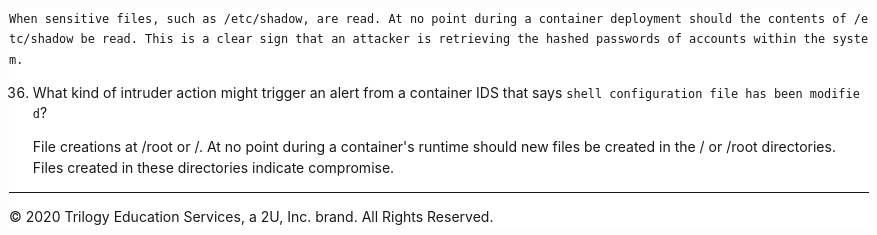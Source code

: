     When sensitive files, such as /etc/shadow, are read. At no point during a container deployment should the contents of /etc/shadow be read. This is a clear sign that an attacker is retrieving the hashed passwords of accounts within the system.

36. What kind of intruder action might trigger an alert from a container IDS that says `shell configuration file has been modified`?

    File creations at /root or /. At no point during a container's runtime should new files be created in the / or /root directories. Files created in these directories indicate compromise.

---

© 2020 Trilogy Education Services, a 2U, Inc. brand. All Rights Reserved.

